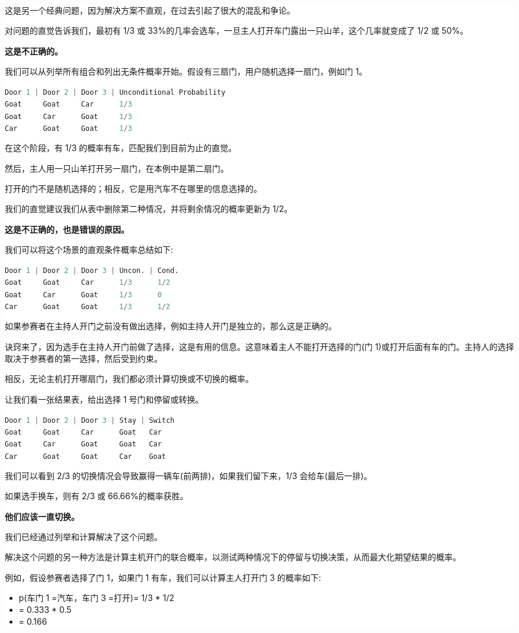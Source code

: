 这是另一个经典问题，因为解决方案不直观，在过去引起了很大的混乱和争论。

对问题的直觉告诉我们，最初有 1/3 或 33%的几率会选车，一旦主人打开车门露出一只山羊，这个几率就变成了 1/2 或 50%。

**这是不正确的。**

我们可以从列举所有组合和列出无条件概率开始。假设有三扇门，用户随机选择一扇门，例如门 1。

```py
Door 1 | Door 2 | Door 3 | Unconditional Probability
Goat     Goat     Car      1/3
Goat     Car      Goat     1/3
Car      Goat     Goat     1/3
```

在这个阶段，有 1/3 的概率有车，匹配我们到目前为止的直觉。

然后，主人用一只山羊打开另一扇门，在本例中是第二扇门。

打开的门不是随机选择的；相反，它是用汽车不在哪里的信息选择的。

我们的直觉建议我们从表中删除第二种情况，并将剩余情况的概率更新为 1/2。

**这是不正确的，也是错误的原因。**

我们可以将这个场景的直观条件概率总结如下:

```py
Door 1 | Door 2 | Door 3 | Uncon. | Cond.
Goat     Goat     Car      1/3      1/2
Goat     Car      Goat     1/3      0
Car      Goat     Goat     1/3      1/2
```

如果参赛者在主持人开门之前没有做出选择，例如主持人开门是独立的，那么这是正确的。

诀窍来了，因为选手在主持人开门前做了选择，这是有用的信息。这意味着主人不能打开选择的门(门 1)或打开后面有车的门。主持人的选择取决于参赛者的第一选择，然后受到约束。

相反，无论主机打开哪扇门，我们都必须计算切换或不切换的概率。

让我们看一张结果表，给出选择 1 号门和停留或转换。

```py
Door 1 | Door 2 | Door 3 | Stay | Switch
Goat     Goat     Car      Goat   Car
Goat     Car      Goat     Goat   Car
Car      Goat     Goat     Car    Goat
```

我们可以看到 2/3 的切换情况会导致赢得一辆车(前两排)，如果我们留下来，1/3 会给车(最后一排)。

如果选手换车，则有 2/3 或 66.66%的概率获胜。

**他们应该一直切换。**

我们已经通过列举和计算解决了这个问题。

解决这个问题的另一种方法是计算主机开门的联合概率，以测试两种情况下的停留与切换决策，从而最大化期望结果的概率。

例如，假设参赛者选择了门 1，如果门 1 有车，我们可以计算主人打开门 3 的概率如下:

*   p(车门 1 =汽车，车门 3 =打开)= 1/3 * 1/2
*   = 0.333 * 0.5
*   = 0.166
